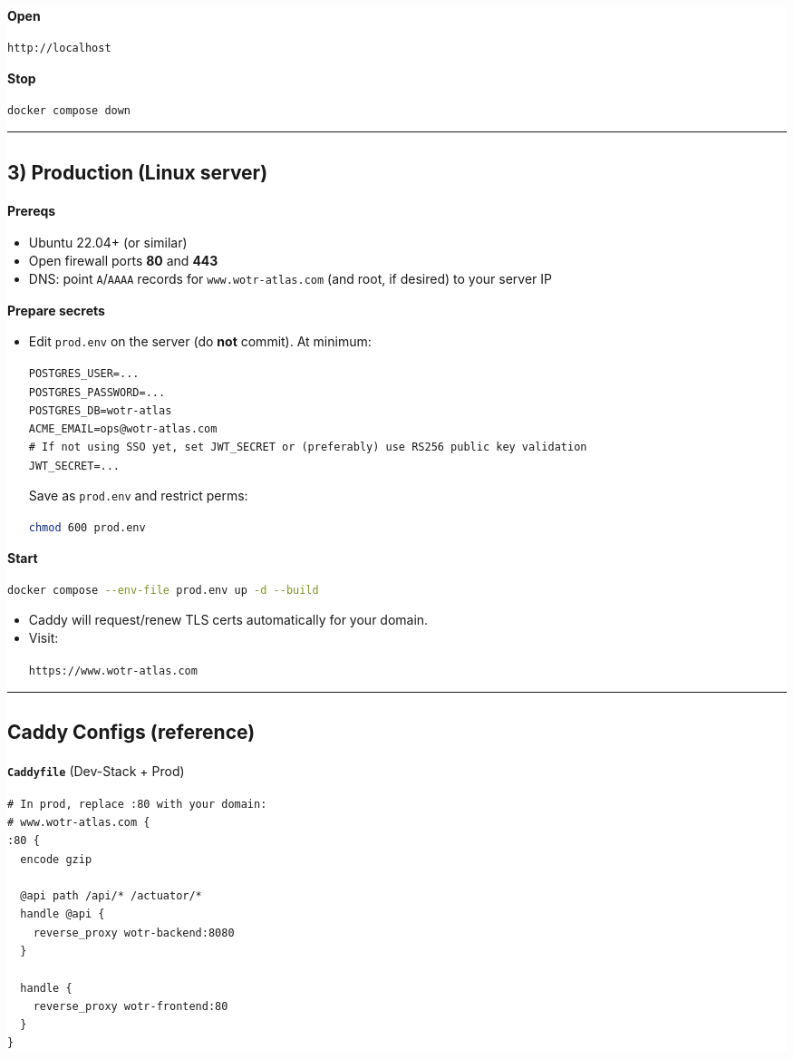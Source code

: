 **Open**
```
http://localhost
```

**Stop**
```powershell
docker compose down
```

---

## 3) Production (Linux server)

**Prereqs**
- Ubuntu 22.04+ (or similar)
- Open firewall ports **80** and **443**
- DNS: point `A`/`AAAA` records for `www.wotr-atlas.com` (and root, if desired) to your server IP

**Prepare secrets**
- Edit `prod.env` on the server (do **not** commit). At minimum:
  ```
  POSTGRES_USER=...
  POSTGRES_PASSWORD=...
  POSTGRES_DB=wotr-atlas
  ACME_EMAIL=ops@wotr-atlas.com
  # If not using SSO yet, set JWT_SECRET or (preferably) use RS256 public key validation
  JWT_SECRET=...
  ```
  Save as `prod.env` and restrict perms:
  ```bash
  chmod 600 prod.env
  ```

**Start**
```bash
docker compose --env-file prod.env up -d --build
```

- Caddy will request/renew TLS certs automatically for your domain.
- Visit:
  ```
  https://www.wotr-atlas.com
  ```

---

## Caddy Configs (reference)

**`Caddyfile`** (Dev-Stack + Prod)
```caddy
# In prod, replace :80 with your domain:
# www.wotr-atlas.com {
:80 {
  encode gzip

  @api path /api/* /actuator/*
  handle @api {
    reverse_proxy wotr-backend:8080
  }

  handle {
    reverse_proxy wotr-frontend:80
  }
}
```
